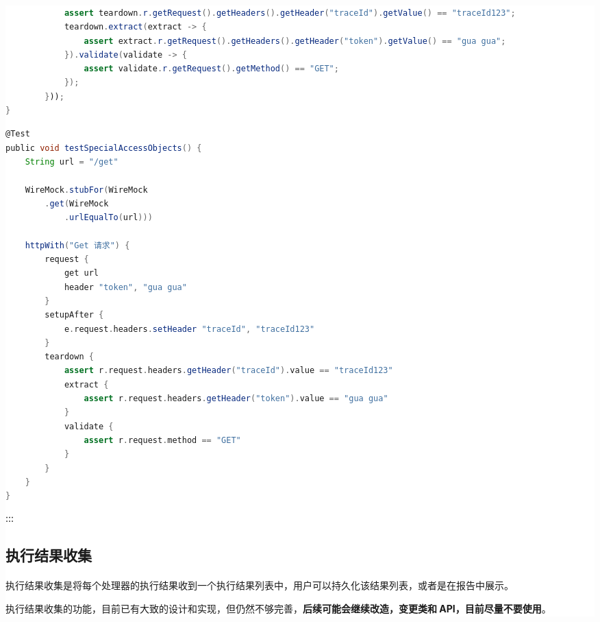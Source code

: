 ```java [Java 用例]
            assert teardown.r.getRequest().getHeaders().getHeader("traceId").getValue() == "traceId123";
            teardown.extract(extract -> {
                assert extract.r.getRequest().getHeaders().getHeader("token").getValue() == "gua gua";
            }).validate(validate -> {
                assert validate.r.getRequest().getMethod() == "GET";
            });
        }));
}
```

```groovy [Groovy 用例]
@Test
public void testSpecialAccessObjects() {
    String url = "/get"

    WireMock.stubFor(WireMock
        .get(WireMock
            .urlEqualTo(url)))

    httpWith("Get 请求") {
        request {
            get url
            header "token", "gua gua"
        }
        setupAfter {
            e.request.headers.setHeader "traceId", "traceId123"
        }
        teardown {
            assert r.request.headers.getHeader("traceId").value == "traceId123"
            extract {
                assert r.request.headers.getHeader("token").value == "gua gua"
            }
            validate {
                assert r.request.method == "GET"
            }
        }
    }
}
```

:::

## 执行结果收集

执行结果收集是将每个处理器的执行结果收到一个执行结果列表中，用户可以持久化该结果列表，或者是在报告中展示。

执行结果收集的功能，目前已有大致的设计和实现，但仍然不够完善，**后续可能会继续改造，变更类和 API，目前尽量不要使用**。


